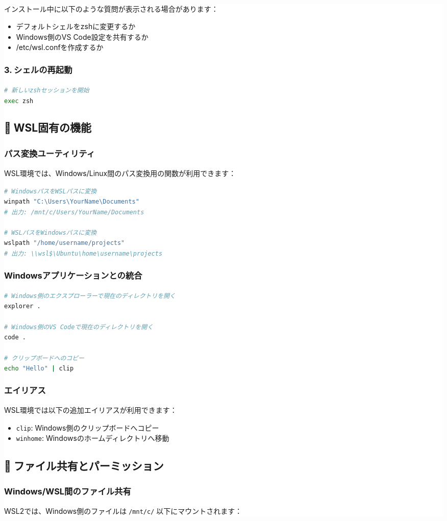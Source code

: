 インストール中に以下のような質問が表示される場合があります：
- デフォルトシェルをzshに変更するか
- Windows側のVS Code設定を共有するか
- /etc/wsl.confを作成するか

### 3. シェルの再起動

```bash
# 新しいzshセッションを開始
exec zsh
```

## 🔧 WSL固有の機能

### パス変換ユーティリティ

WSL環境では、Windows/Linux間のパス変換用の関数が利用できます：

```bash
# WindowsパスをWSLパスに変換
winpath "C:\Users\YourName\Documents"
# 出力: /mnt/c/Users/YourName/Documents

# WSLパスをWindowsパスに変換
wslpath "/home/username/projects"
# 出力: \\wsl$\Ubuntu\home\username\projects
```

### Windowsアプリケーションとの統合

```bash
# Windows側のエクスプローラーで現在のディレクトリを開く
explorer .

# Windows側のVS Codeで現在のディレクトリを開く
code .

# クリップボードへのコピー
echo "Hello" | clip
```

### エイリアス

WSL環境では以下の追加エイリアスが利用できます：

- `clip`: Windows側のクリップボードへコピー
- `winhome`: Windowsのホームディレクトリへ移動

## 📁 ファイル共有とパーミッション

### Windows/WSL間のファイル共有

WSL2では、Windows側のファイルは `/mnt/c/` 以下にマウントされます：
